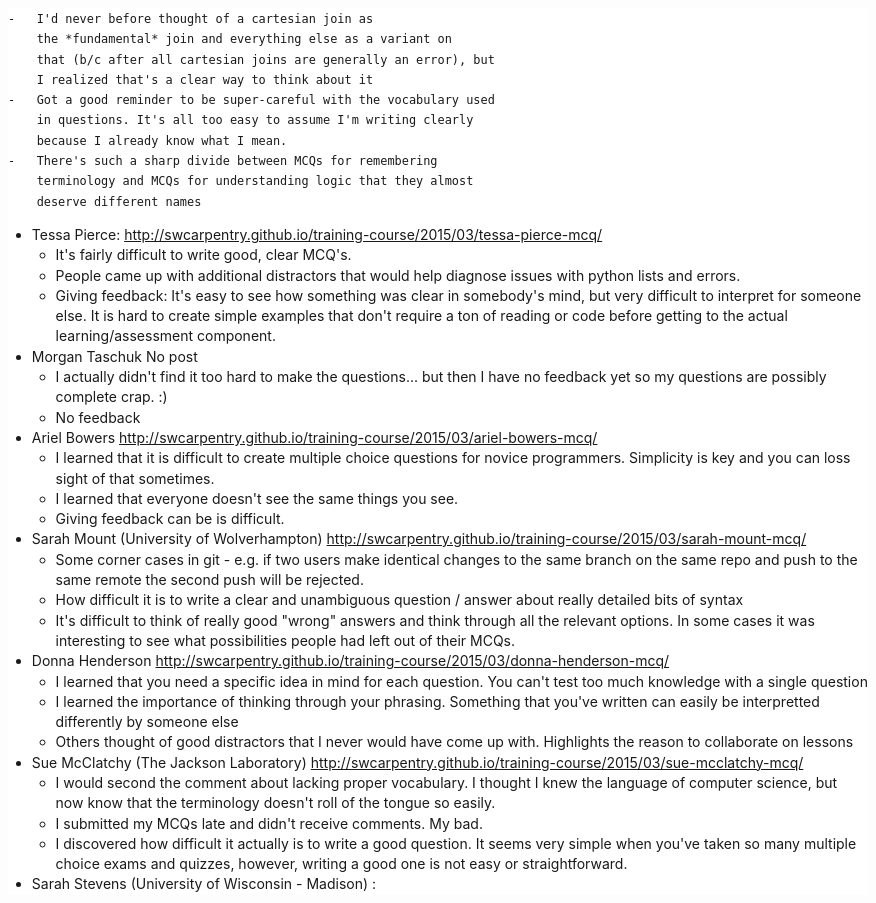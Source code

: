     -   I'd never before thought of a cartesian join as
        the *fundamental* join and everything else as a variant on
        that (b/c after all cartesian joins are generally an error), but
        I realized that's a clear way to think about it
    -   Got a good reminder to be super-careful with the vocabulary used
        in questions. It's all too easy to assume I'm writing clearly
        because I already know what I mean.
    -   There's such a sharp divide between MCQs for remembering
        terminology and MCQs for understanding logic that they almost
        deserve different names
-   Tessa Pierce:
    <http://swcarpentry.github.io/training-course/2015/03/tessa-pierce-mcq/>
    -   It's fairly difficult to write good, clear MCQ's.
    -   People came up with additional distractors that would help
        diagnose issues with python lists and errors.
    -   Giving feedback: It's easy to see how something was clear in
        somebody's mind, but very difficult to interpret for someone
        else. It is hard to create simple examples that don't require a
        ton of reading or code before getting to the actual
        learning/assessment component.
-   Morgan Taschuk No post
    -   I actually didn't find it too hard to make the questions... but
        then I have no feedback yet so my questions are possibly
        complete crap. :)
    -   No feedback
-   Ariel Bowers
    <http://swcarpentry.github.io/training-course/2015/03/ariel-bowers-mcq/>
    -   I learned that it is difficult to create multiple choice
        questions for novice programmers. Simplicity is key and you can
        loss sight of that sometimes.
    -   I learned that everyone doesn't see the same things you see.
    -   Giving feedback can be is difficult.
-   Sarah Mount (University of Wolverhampton)
    <http://swcarpentry.github.io/training-course/2015/03/sarah-mount-mcq/>
    -   Some corner cases in git - e.g. if two users make identical
        changes to the same branch on the same repo and push to the same
        remote the second push will be rejected.
    -   How difficult it is to write a clear and unambiguous question /
        answer about really detailed bits of syntax
    -   It's difficult to think of really good "wrong" answers and think
        through all the relevant options. In some cases it was
        interesting to see what possibilities people had left out of
        their MCQs.
-   Donna Henderson
    <http://swcarpentry.github.io/training-course/2015/03/donna-henderson-mcq/>
    -   I learned that you need a specific idea in mind for each
        question. You can't test too much knowledge with a single
        question
    -   I learned the importance of thinking through your phrasing.
        Something that you've written can easily be interpretted
        differently by someone else
    -   Others thought of good distractors that I never would have come
        up with. Highlights the reason to collaborate on lessons
-   Sue McClatchy (The Jackson Laboratory)
    <http://swcarpentry.github.io/training-course/2015/03/sue-mcclatchy-mcq/>
    -   I would second the comment about lacking proper vocabulary. I
        thought I knew the language of computer science, but now know
        that the terminology doesn't roll of the tongue so easily.
    -   I submitted my MCQs late and didn't receive comments. My bad.
    -   I discovered how difficult it actually is to write a good
        question. It seems very simple when you've taken so many
        multiple choice exams and quizzes, however, writing a good one
        is not easy or straightforward.
-   Sarah Stevens (University of Wisconsin - Madison) :